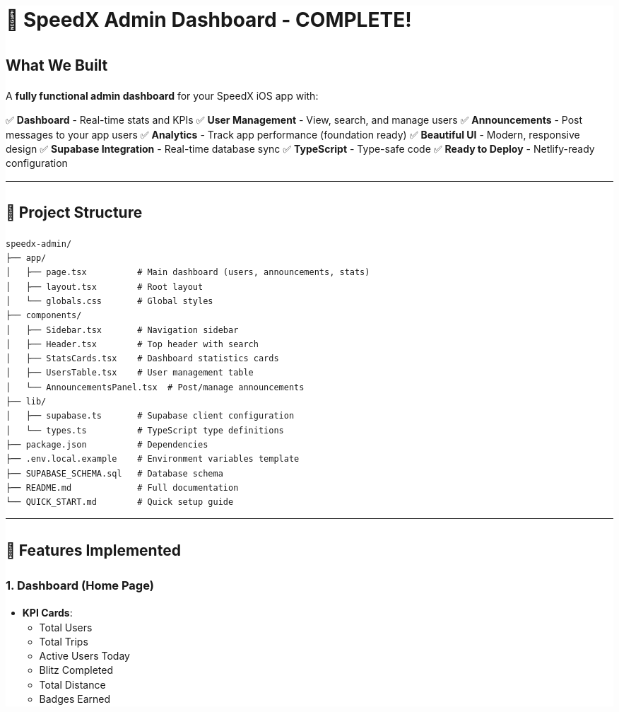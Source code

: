 # 🎉 SpeedX Admin Dashboard - COMPLETE!

## What We Built

A **fully functional admin dashboard** for your SpeedX iOS app with:

✅ **Dashboard** - Real-time stats and KPIs
✅ **User Management** - View, search, and manage users
✅ **Announcements** - Post messages to your app users
✅ **Analytics** - Track app performance (foundation ready)
✅ **Beautiful UI** - Modern, responsive design
✅ **Supabase Integration** - Real-time database sync
✅ **TypeScript** - Type-safe code
✅ **Ready to Deploy** - Netlify-ready configuration

---

## 📁 Project Structure

```
speedx-admin/
├── app/
│   ├── page.tsx          # Main dashboard (users, announcements, stats)
│   ├── layout.tsx        # Root layout
│   └── globals.css       # Global styles
├── components/
│   ├── Sidebar.tsx       # Navigation sidebar
│   ├── Header.tsx        # Top header with search
│   ├── StatsCards.tsx    # Dashboard statistics cards
│   ├── UsersTable.tsx    # User management table
│   └── AnnouncementsPanel.tsx  # Post/manage announcements
├── lib/
│   ├── supabase.ts       # Supabase client configuration
│   └── types.ts          # TypeScript type definitions
├── package.json          # Dependencies
├── .env.local.example    # Environment variables template
├── SUPABASE_SCHEMA.sql   # Database schema
├── README.md             # Full documentation
└── QUICK_START.md        # Quick setup guide
```

---

## 🎯 Features Implemented

### 1. Dashboard (Home Page)
- **KPI Cards**:
  - Total Users
  - Total Trips
  - Active Users Today
  - Blitz Completed
  - Total Distance
  - Badges Earned
